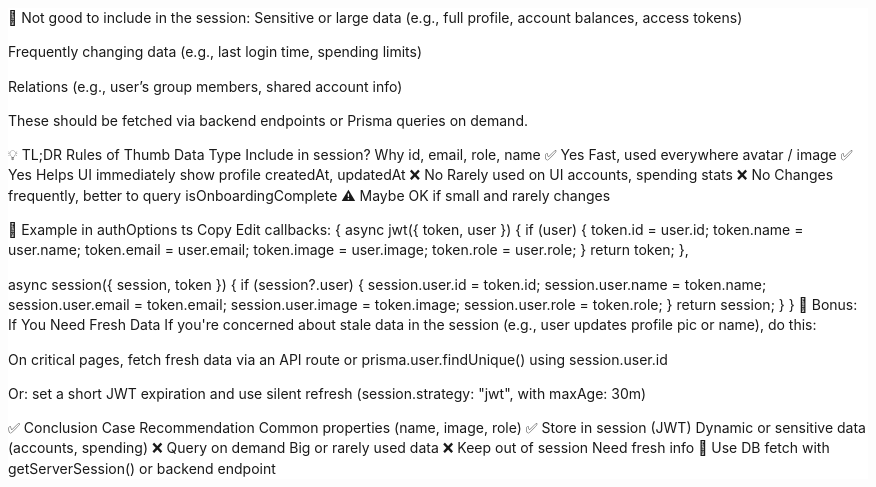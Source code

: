 🚫 Not good to include in the session:
Sensitive or large data (e.g., full profile, account balances, access tokens)

Frequently changing data (e.g., last login time, spending limits)

Relations (e.g., user’s group members, shared account info)

These should be fetched via backend endpoints or Prisma queries on demand.

💡 TL;DR Rules of Thumb
Data Type	Include in session?	Why
id, email, role, name	✅ Yes	Fast, used everywhere
avatar / image	✅ Yes	Helps UI immediately show profile
createdAt, updatedAt	❌ No	Rarely used on UI
accounts, spending stats	❌ No	Changes frequently, better to query
isOnboardingComplete	⚠️ Maybe	OK if small and rarely changes

🧠 Example in authOptions
ts
Copy
Edit
callbacks: {
  async jwt({ token, user }) {
    if (user) {
      token.id = user.id;
      token.name = user.name;
      token.email = user.email;
      token.image = user.image;
      token.role = user.role;
    }
    return token;
  },

  async session({ session, token }) {
    if (session?.user) {
      session.user.id = token.id;
      session.user.name = token.name;
      session.user.email = token.email;
      session.user.image = token.image;
      session.user.role = token.role;
    }
    return session;
  }
}
🧪 Bonus: If You Need Fresh Data
If you're concerned about stale data in the session (e.g., user updates profile pic or name), do this:

On critical pages, fetch fresh data via an API route or prisma.user.findUnique() using session.user.id

Or: set a short JWT expiration and use silent refresh (session.strategy: "jwt", with maxAge: 30m)

✅ Conclusion
Case	Recommendation
Common properties (name, image, role)	✅ Store in session (JWT)
Dynamic or sensitive data (accounts, spending)	❌ Query on demand
Big or rarely used data	❌ Keep out of session
Need fresh info	🔄 Use DB fetch with getServerSession() or backend endpoint
